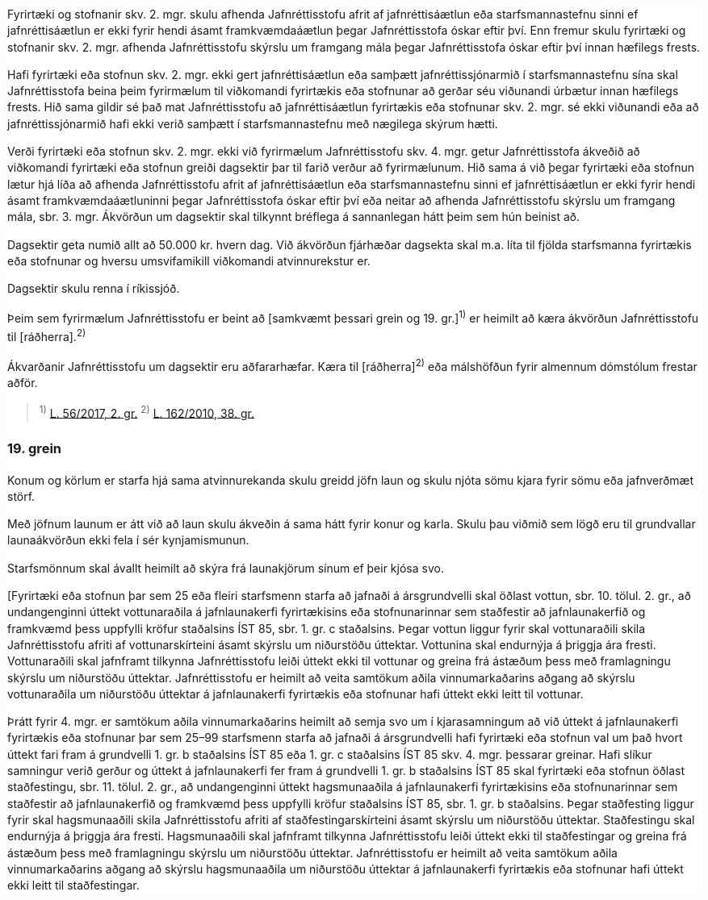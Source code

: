 Fyrirtæki og stofnanir skv. 2. mgr. skulu afhenda Jafnréttisstofu afrit af jafnréttisáætlun eða starfsmannastefnu sinni ef jafnréttisáætlun er ekki fyrir hendi ásamt framkvæmdaáætlun þegar Jafnréttisstofa óskar eftir því. Enn fremur skulu fyrirtæki og stofnanir skv. 2. mgr. afhenda Jafnréttisstofu skýrslu um framgang mála þegar Jafnréttisstofa óskar eftir því innan hæfilegs frests.

Hafi fyrirtæki eða stofnun skv. 2. mgr. ekki gert jafnréttisáætlun eða samþætt jafnréttissjónarmið í starfsmannastefnu sína skal Jafnréttisstofa beina þeim fyrirmælum til viðkomandi fyrirtækis eða stofnunar að gerðar séu viðunandi úrbætur innan hæfilegs frests. Hið sama gildir sé það mat Jafnréttisstofu að jafnréttisáætlun fyrirtækis eða stofnunar skv. 2. mgr. sé ekki viðunandi eða að jafnréttissjónarmið hafi ekki verið samþætt í starfsmannastefnu með nægilega skýrum hætti.

Verði fyrirtæki eða stofnun skv. 2. mgr. ekki við fyrirmælum Jafnréttisstofu skv. 4. mgr. getur Jafnréttisstofa ákveðið að viðkomandi fyrirtæki eða stofnun greiði dagsektir þar til farið verður að fyrirmælunum. Hið sama á við þegar fyrirtæki eða stofnun lætur hjá líða að afhenda Jafnréttisstofu afrit af jafnréttisáætlun eða starfsmannastefnu sinni ef jafnréttisáætlun er ekki fyrir hendi ásamt framkvæmdaáætluninni þegar Jafnréttisstofa óskar eftir því eða neitar að afhenda Jafnréttisstofu skýrslu um framgang mála, sbr. 3. mgr. Ákvörðun um dagsektir skal tilkynnt bréflega á sannanlegan hátt þeim sem hún beinist að.

Dagsektir geta numið allt að 50.000 kr. hvern dag. Við ákvörðun fjárhæðar dagsekta skal m.a. líta til fjölda starfsmanna fyrirtækis eða stofnunar og hversu umsvifamikill viðkomandi atvinnurekstur er.

Dagsektir skulu renna í ríkissjóð.

Þeim sem fyrirmælum Jafnréttisstofu er beint að [samkvæmt þessari grein og 19. gr.]<sup>1)</sup> er heimilt að kæra ákvörðun Jafnréttisstofu til [ráðherra].<sup>2)</sup> 

Ákvarðanir Jafnréttisstofu um dagsektir eru aðfararhæfar. Kæra til [ráðherra]<sup>2)</sup> eða málshöfðun fyrir almennum dómstólum frestar aðför.

> <sup>1)</sup> [L. 56/2017, 2. gr.](https://althingi.is/altext/stjt/2017.056.html) <sup>2)</sup> [L. 162/2010, 38. gr.](https://althingi.is/altext/stjt/2010.162.html)

### 19. grein



Konum og körlum er starfa hjá sama atvinnurekanda skulu greidd jöfn laun og skulu njóta sömu kjara fyrir sömu eða jafnverðmæt störf.

Með jöfnum launum er átt við að laun skulu ákveðin á sama hátt fyrir konur og karla. Skulu þau viðmið sem lögð eru til grundvallar launaákvörðun ekki fela í sér kynjamismunun.

Starfsmönnum skal ávallt heimilt að skýra frá launakjörum sínum ef þeir kjósa svo.

[Fyrirtæki eða stofnun þar sem 25 eða fleiri starfsmenn starfa að jafnaði á ársgrundvelli skal öðlast vottun, sbr. 10. tölul. 2. gr., að undangenginni úttekt vottunaraðila á jafnlaunakerfi fyrirtækisins eða stofnunarinnar sem staðfestir að jafnlaunakerfið og framkvæmd þess uppfylli kröfur staðalsins ÍST 85, sbr. 1. gr. c staðalsins. Þegar vottun liggur fyrir skal vottunaraðili skila Jafnréttisstofu afriti af vottunarskírteini ásamt skýrslu um niðurstöðu úttektar. Vottunina skal endurnýja á þriggja ára fresti. Vottunaraðili skal jafnframt tilkynna Jafnréttisstofu leiði úttekt ekki til vottunar og greina frá ástæðum þess með framlagningu skýrslu um niðurstöðu úttektar. Jafnréttisstofu er heimilt að veita samtökum aðila vinnumarkaðarins aðgang að skýrslu vottunaraðila um niðurstöðu úttektar á jafnlaunakerfi fyrirtækis eða stofnunar hafi úttekt ekki leitt til vottunar.

Þrátt fyrir 4. mgr. er samtökum aðila vinnumarkaðarins heimilt að semja svo um í kjarasamningum að við úttekt á jafnlaunakerfi fyrirtækis eða stofnunar þar sem 25–99 starfsmenn starfa að jafnaði á ársgrundvelli hafi fyrirtæki eða stofnun val um það hvort úttekt fari fram á grundvelli 1. gr. b staðalsins ÍST 85 eða 1. gr. c staðalsins ÍST 85 skv. 4. mgr. þessarar greinar. Hafi slíkur samningur verið gerður og úttekt á jafnlaunakerfi fer fram á grundvelli 1. gr. b staðalsins ÍST 85 skal fyrirtæki eða stofnun öðlast staðfestingu, sbr. 11. tölul. 2. gr., að undangenginni úttekt hagsmunaaðila á jafnlaunakerfi fyrirtækisins eða stofnunarinnar sem staðfestir að jafnlaunakerfið og framkvæmd þess uppfylli kröfur staðalsins ÍST 85, sbr. 1. gr. b staðalsins. Þegar staðfesting liggur fyrir skal hagsmunaaðili skila Jafnréttisstofu afriti af staðfestingarskírteini ásamt skýrslu um niðurstöðu úttektar. Staðfestingu skal endurnýja á þriggja ára fresti. Hagsmunaaðili skal jafnframt tilkynna Jafnréttisstofu leiði úttekt ekki til staðfestingar og greina frá ástæðum þess með framlagningu skýrslu um niðurstöðu úttektar. Jafnréttisstofu er heimilt að veita samtökum aðila vinnumarkaðarins aðgang að skýrslu hagsmunaaðila um niðurstöðu úttektar á jafnlaunakerfi fyrirtækis eða stofnunar hafi úttekt ekki leitt til staðfestingar.
